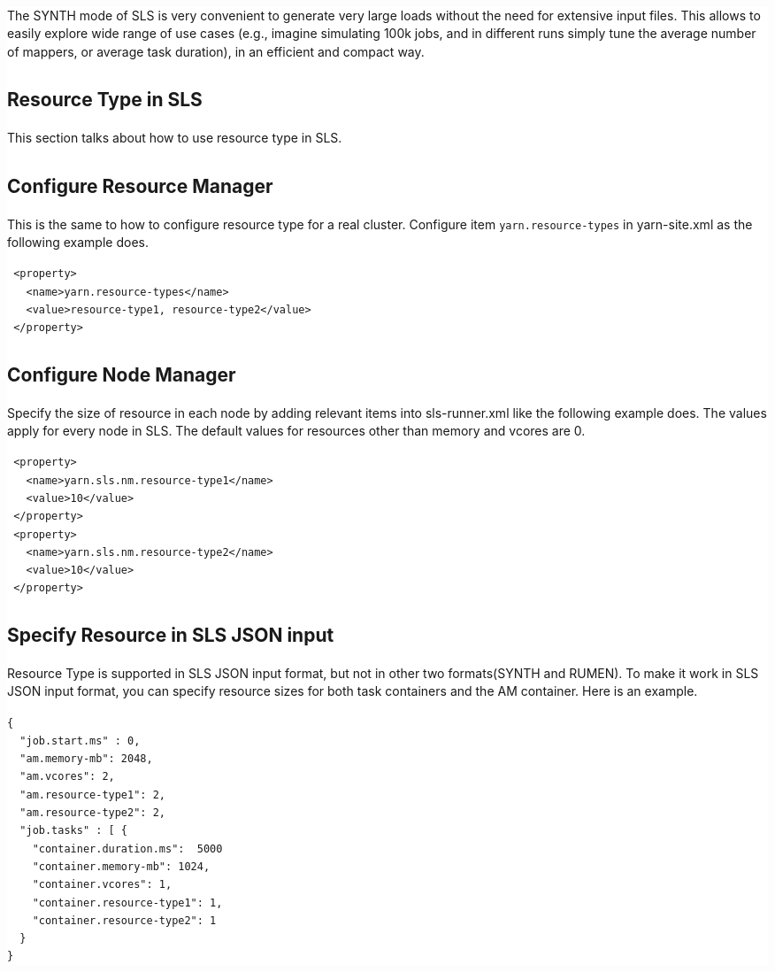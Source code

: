 The SYNTH mode of SLS is very convenient to generate very large loads without the need for extensive input
files. This allows to easily explore wide range of use cases (e.g., imagine simulating 100k jobs, and in different
runs simply tune the average number of mappers, or average task duration), in an efficient and compact way.

Resource Type in SLS
------------------------
This section talks about how to use resource type in SLS.

## Configure Resource Manager
This is the same to how to configure resource type for a real cluster. Configure
item `yarn.resource-types` in yarn-site.xml as the following example does.

     <property>
       <name>yarn.resource-types</name>
       <value>resource-type1, resource-type2</value>
     </property>

## Configure Node Manager
Specify the size of resource in each node by adding relevant items into
sls-runner.xml like the following example does. The values apply for every node
in SLS. The default values for resources other than memory and vcores are 0.

     <property>
       <name>yarn.sls.nm.resource-type1</name>
       <value>10</value>
     </property>
     <property>
       <name>yarn.sls.nm.resource-type2</name>
       <value>10</value>
     </property>

## Specify Resource in SLS JSON input
Resource Type is supported in SLS JSON input format, but not in other two
formats(SYNTH and RUMEN). To make it work in SLS JSON input format, you can
specify resource sizes for both task containers and the AM container. Here is an
example.

    {
      "job.start.ms" : 0,
      "am.memory-mb": 2048,
      "am.vcores": 2,
      "am.resource-type1": 2,
      "am.resource-type2": 2,
      "job.tasks" : [ {
        "container.duration.ms":  5000
        "container.memory-mb": 1024,
        "container.vcores": 1,
        "container.resource-type1": 1,
        "container.resource-type2": 1
      }
    }
